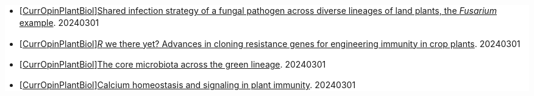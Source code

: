   - \[[CurrOpinPlantBiol](https://www.sciencedirect.com/journal/current-opinion-in-plant-biology)\][Shared infection strategy of a fungal pathogen across diverse lineages of land plants, the <em>Fusarium</em> example](https://www.sciencedirect.com/science/article/pii/S1369526623001632?dgcid=rss_sd_all).  	20240301

  - \[[CurrOpinPlantBiol](https://www.sciencedirect.com/journal/current-opinion-in-plant-biology)\][<em>R</em> we there yet? Advances in cloning resistance genes for engineering immunity in crop plants](https://www.sciencedirect.com/science/article/pii/S1369526623001541?dgcid=rss_sd_all).  	20240301

  - \[[CurrOpinPlantBiol](https://www.sciencedirect.com/journal/current-opinion-in-plant-biology)\][The core microbiota across the green lineage](https://www.sciencedirect.com/science/article/pii/S1369526623001528?dgcid=rss_sd_all).  	20240301

  - \[[CurrOpinPlantBiol](https://www.sciencedirect.com/journal/current-opinion-in-plant-biology)\][Calcium homeostasis and signaling in plant immunity](https://www.sciencedirect.com/science/article/pii/S1369526623001504?dgcid=rss_sd_all).  	20240301

